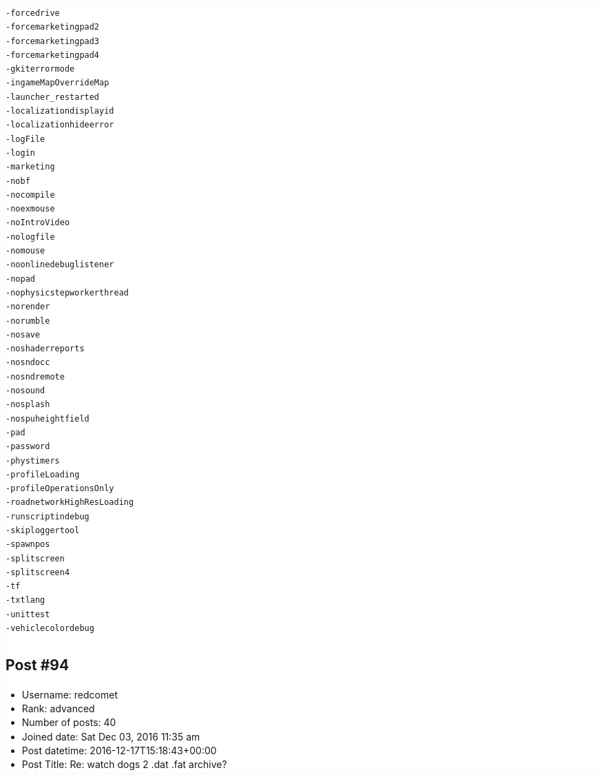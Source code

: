 ```
-forcedrive
-forcemarketingpad2
-forcemarketingpad3
-forcemarketingpad4
-gkiterrormode
-ingameMapOverrideMap
-launcher_restarted
-localizationdisplayid
-localizationhideerror
-logFile
-login
-marketing
-nobf
-nocompile
-noexmouse
-noIntroVideo
-nologfile
-nomouse
-noonlinedebuglistener
-nopad
-nophysicstepworkerthread
-norender
-norumble
-nosave
-noshaderreports
-nosndocc
-nosndremote
-nosound
-nosplash
-nospuheightfield
-pad
-password
-phystimers
-profileLoading
-profileOperationsOnly
-roadnetworkHighResLoading
-runscriptindebug
-skiploggertool
-spawnpos
-splitscreen
-splitscreen4
-tf
-txtlang
-unittest
-vehiclecolordebug
```
## Post #94
- Username: redcomet
- Rank: advanced
- Number of posts: 40
- Joined date: Sat Dec 03, 2016 11:35 am
- Post datetime: 2016-12-17T15:18:43+00:00
- Post Title: Re: watch dogs 2 .dat .fat archive?
